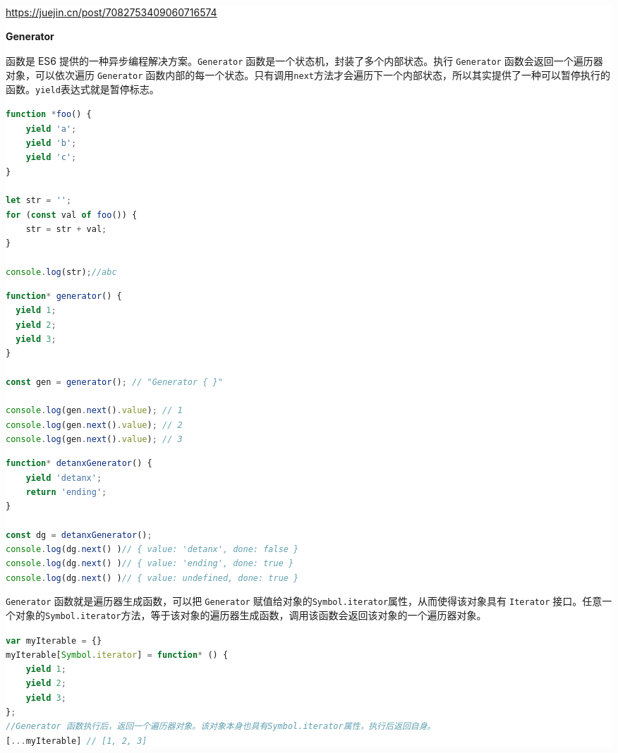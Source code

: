 https://juejin.cn/post/7082753409060716574

**Generator** 

函数是 ES6 提供的一种异步编程解决方案。`Generator` 函数是一个状态机，封装了多个内部状态。执行 `Generator` 函数会返回一个遍历器对象，可以依次遍历 `Generator` 函数内部的每一个状态。只有调用`next`方法才会遍历下一个内部状态，所以其实提供了一种可以暂停执行的函数。`yield`表达式就是暂停标志。

```js
function *foo() {
    yield 'a';
    yield 'b';
    yield 'c';
}

let str = '';
for (const val of foo()) {
    str = str + val;
}

console.log(str);//abc
```

```js
function* generator() {
  yield 1;
  yield 2;
  yield 3;
}

const gen = generator(); // "Generator { }"

console.log(gen.next().value); // 1
console.log(gen.next().value); // 2
console.log(gen.next().value); // 3
```

```js
function* detanxGenerator() {
    yield 'detanx';
    return 'ending';
}

const dg = detanxGenerator();
console.log(dg.next() )// { value: 'detanx', done: false }
console.log(dg.next() )// { value: 'ending', done: true }
console.log(dg.next() )// { value: undefined, done: true }
```

`Generator` 函数就是遍历器生成函数，可以把 `Generator` 赋值给对象的`Symbol.iterator`属性，从而使得该对象具有 `Iterator` 接口。任意一个对象的`Symbol.iterator`方法，等于该对象的遍历器生成函数，调用该函数会返回该对象的一个遍历器对象。

```js
var myIterable = {}
myIterable[Symbol.iterator] = function* () {
    yield 1;
    yield 2;
    yield 3;
};
//Generator 函数执行后，返回一个遍历器对象。该对象本身也具有Symbol.iterator属性，执行后返回自身。
[...myIterable] // [1, 2, 3]
```
